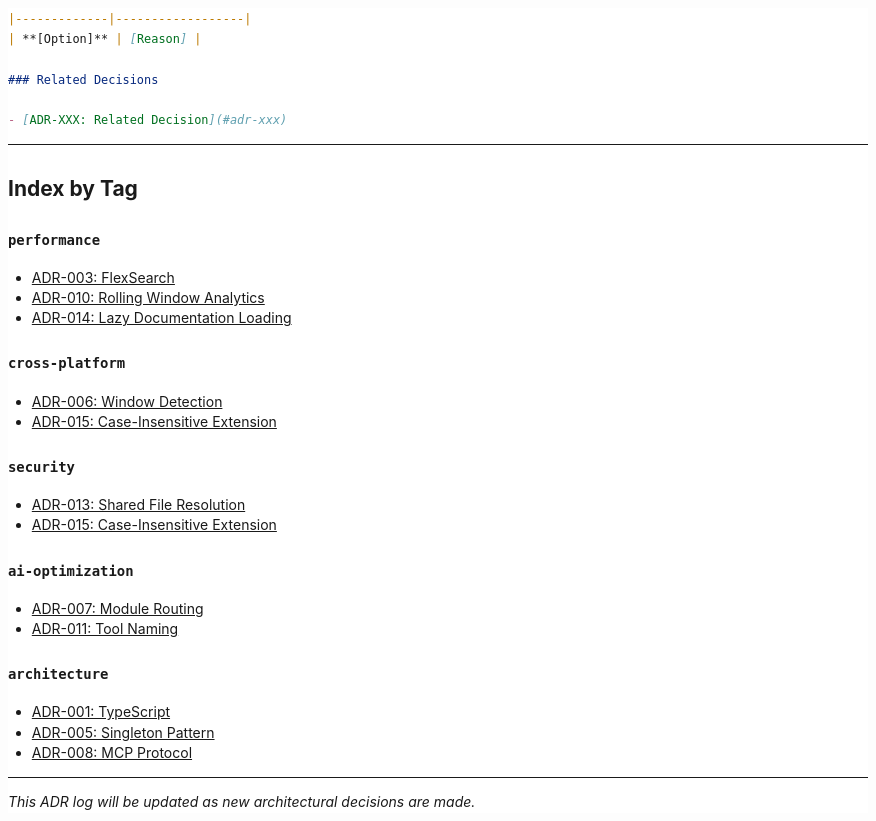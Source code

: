 ```markdown
|-------------|------------------|
| **[Option]** | [Reason] |

### Related Decisions

- [ADR-XXX: Related Decision](#adr-xxx)
```

---

## Index by Tag

### `performance`
- [ADR-003: FlexSearch](#adr-003-flexsearch-for-documentation-indexing)
- [ADR-010: Rolling Window Analytics](#adr-010-rolling-window-analytics)
- [ADR-014: Lazy Documentation Loading](#adr-014-lazy-documentation-loading)

### `cross-platform`
- [ADR-006: Window Detection](#adr-006-window-detection-via-powershell)
- [ADR-015: Case-Insensitive Extension](#adr-015-case-insensitive-extension-validation)

### `security`
- [ADR-013: Shared File Resolution](#adr-013-shared-file-resolution-helper)
- [ADR-015: Case-Insensitive Extension](#adr-015-case-insensitive-extension-validation)

### `ai-optimization`
- [ADR-007: Module Routing](#adr-007-module-routing-for-context-injection)
- [ADR-011: Tool Naming](#adr-011-ahk_-tool-naming-convention)

### `architecture`
- [ADR-001: TypeScript](#adr-001-typescript-with-strict-mode)
- [ADR-005: Singleton Pattern](#adr-005-singleton-pattern-for-active-file)
- [ADR-008: MCP Protocol](#adr-008-mcp-protocol-with-stdiosse)

---

*This ADR log will be updated as new architectural decisions are made.*
